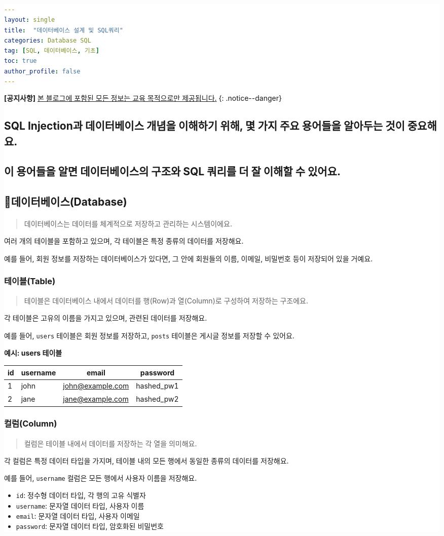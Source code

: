 ```yaml
---
layout: single
title:  "데이터베이스 설계 및 SQL쿼리"
categories: Database SQL
tag: [SQL, 데이터베이스, 기초]
toc: true
author_profile: false
---
```


**[공지사항]** [본 블로그에 포함된 모든 정보는 교육 목적으로만 제공됩니다.](https://weoooo.github.io/notice/notice/)
{: .notice--danger}

<div class="notice--primary">
<h2>SQL Injection과 데이터베이스 개념을 이해하기 위해, 몇 가지 주요 용어들을 알아두는 것이 중요해요. </h2>
<h2>이 용어들을 알면 데이터베이스의 구조와 SQL 쿼리를 더 잘 이해할 수 있어요.</h2>
</div>

## 📖데이터베이스(Database)

> 데이터베이스는 데이터를 체계적으로 저장하고 관리하는 시스템이에요. 

여러 개의 테이블을 포함하고 있으며, 각 테이블은 특정 종류의 데이터를 저장해요.

예를 들어, 회원 정보를 저장하는 데이터베이스가 있다면, 그 안에 회원들의 이름, 이메일, 비밀번호 등이 저장되어 있을 거예요.

### **테이블(Table)**

> 테이블은 데이터베이스 내에서 데이터를 행(Row)과 열(Column)로 구성하여 저장하는 구조에요.

각 테이블은 고유의 이름을 가지고 있으며, 관련된 데이터를 저장해요.

예를 들어, `users` 테이블은 회원 정보를 저장하고, `posts` 테이블은 게시글 정보를 저장할 수 있어요.

**예시: users 테이블**

| id  | username | email            | password   |
| --- | -------- | ---------------- | ---------- |
| 1   | john     | john@example.com | hashed_pw1 |
| 2   | jane     | jane@example.com | hashed_pw2 |

### **컬럼(Column)**

> 컬럼은 테이블 내에서 데이터를 저장하는 각 열을 의미해요. 

각 컬럼은 특정 데이터 타입을 가지며, 테이블 내의 모든 행에서 동일한 종류의 데이터를 저장해요. 

예를 들어, `username` 컬럼은 모든 행에서 사용자 이름을 저장해요.

- `id`: 정수형 데이터 타입, 각 행의 고유 식별자
- `username`: 문자열 데이터 타입, 사용자 이름
- `email`: 문자열 데이터 타입, 사용자 이메일
- `password`: 문자열 데이터 타입, 암호화된 비밀번호
